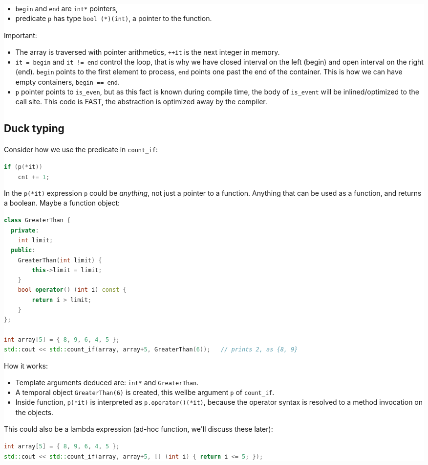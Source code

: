 - `begin` and `end` are `int*` pointers,
- predicate `p` has type `bool (*)(int)`, a pointer to the function.

Important:

- The array is traversed with pointer arithmetics, `++it` is the next integer in memory.
- `it = begin` and `it != end` control the loop, that is why we have closed interval
    on the left (begin) and open interval on the right (end). `begin` points to the
    first element to process, `end` points one past the end of the container.
    This is how we can have empty containers, `begin == end`.
- `p` pointer points to `is_even`, but as this fact is known during compile time,
    the body of `is_event` will be inlined/optimized to the call site. This code is FAST,
    the abstraction is optimized away by the compiler.




## Duck typing

Consider how we use the predicate in `count_if`:

```c++
if (p(*it))
    cnt += 1;
```

In the `p(*it)` expression `p` could be _anything_, not just a pointer to a function.
Anything that can be used as a function, and returns a boolean. Maybe a function
object:

```c++
class GreaterThan {
  private:
    int limit;
  public:
    GreaterThan(int limit) {
        this->limit = limit;
    }
    bool operator() (int i) const {
        return i > limit;
    }
};

int array[5] = { 8, 9, 6, 4, 5 };
std::cout << std::count_if(array, array+5, GreaterThan(6));   // prints 2, as {8, 9}
```

How it works:

- Template arguments deduced are: `int*` and `GreaterThan`.
- A temporal object `GreaterThan(6)` is created, this wellbe argument `p` of `count_if`.
- Inside function, `p(*it)` is interpreted as `p.operator()(*it)`, because
    the operator syntax is resolved to a method invocation on the objects.

This could also be a lambda expression (ad-hoc function, we'll discuss these later):

```c++
int array[5] = { 8, 9, 6, 4, 5 };
std::cout << std::count_if(array, array+5, [] (int i) { return i <= 5; });
```
